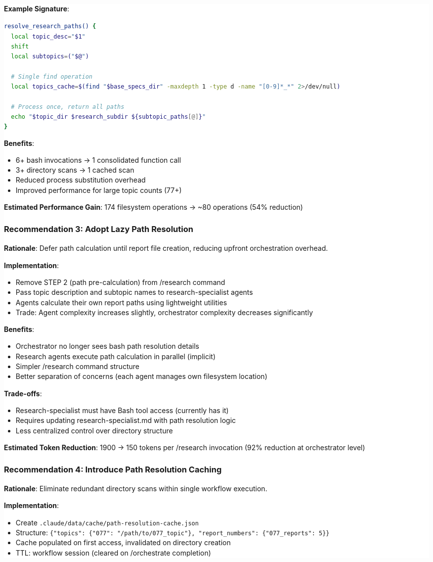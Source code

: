 **Example Signature**:
```bash
resolve_research_paths() {
  local topic_desc="$1"
  shift
  local subtopics=("$@")

  # Single find operation
  local topics_cache=$(find "$base_specs_dir" -maxdepth 1 -type d -name "[0-9]*_*" 2>/dev/null)

  # Process once, return all paths
  echo "$topic_dir $research_subdir ${subtopic_paths[@]}"
}
```

**Benefits**:
- 6+ bash invocations → 1 consolidated function call
- 3+ directory scans → 1 cached scan
- Reduced process substitution overhead
- Improved performance for large topic counts (77+)

**Estimated Performance Gain**: 174 filesystem operations → ~80 operations (54% reduction)

### Recommendation 3: Adopt Lazy Path Resolution

**Rationale**: Defer path calculation until report file creation, reducing upfront orchestration overhead.

**Implementation**:
- Remove STEP 2 (path pre-calculation) from /research command
- Pass topic description and subtopic names to research-specialist agents
- Agents calculate their own report paths using lightweight utilities
- Trade: Agent complexity increases slightly, orchestrator complexity decreases significantly

**Benefits**:
- Orchestrator no longer sees bash path resolution details
- Research agents execute path calculation in parallel (implicit)
- Simpler /research command structure
- Better separation of concerns (each agent manages own filesystem location)

**Trade-offs**:
- Research-specialist must have Bash tool access (currently has it)
- Requires updating research-specialist.md with path resolution logic
- Less centralized control over directory structure

**Estimated Token Reduction**: 1900 → 150 tokens per /research invocation (92% reduction at orchestrator level)

### Recommendation 4: Introduce Path Resolution Caching

**Rationale**: Eliminate redundant directory scans within single workflow execution.

**Implementation**:
- Create `.claude/data/cache/path-resolution-cache.json`
- Structure: `{"topics": {"077": "/path/to/077_topic"}, "report_numbers": {"077_reports": 5}}`
- Cache populated on first access, invalidated on directory creation
- TTL: workflow session (cleared on /orchestrate completion)
